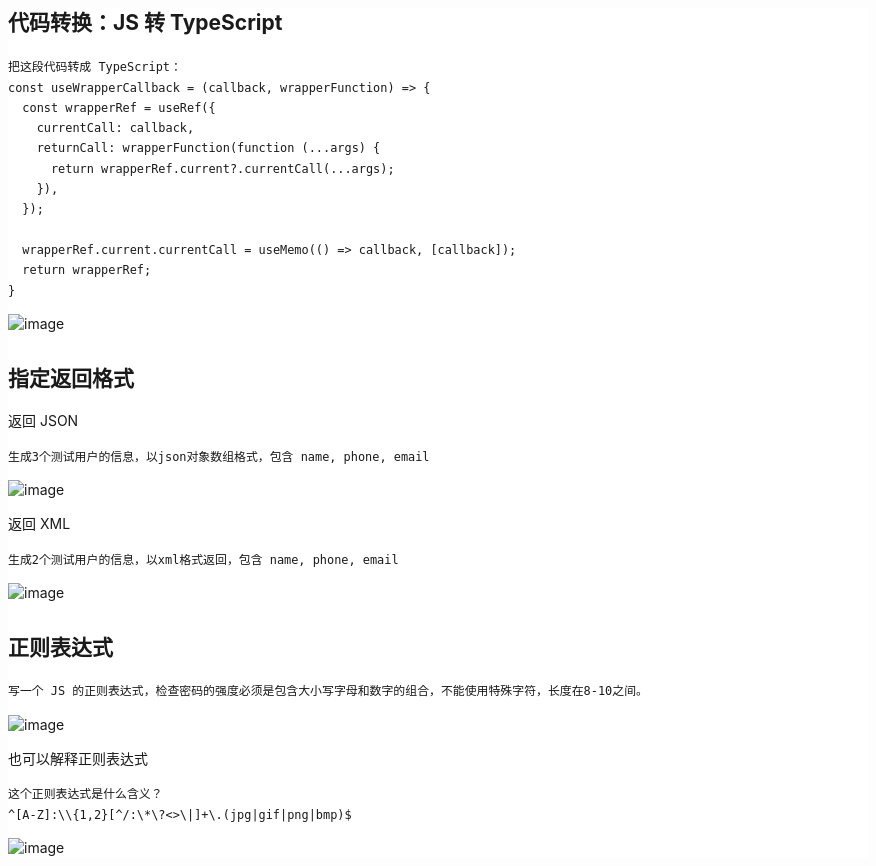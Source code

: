 ## 代码转换：JS 转 TypeScript

```
把这段代码转成 TypeScript：
const useWrapperCallback = (callback, wrapperFunction) => {
  const wrapperRef = useRef({
    currentCall: callback,
    returnCall: wrapperFunction(function (...args) {
      return wrapperRef.current?.currentCall(...args);
    }),
  });

  wrapperRef.current.currentCall = useMemo(() => callback, [callback]);
  return wrapperRef;
}
```

<img width="700" alt="image" src="https://user-images.githubusercontent.com/948896/217125605-358e57ec-ebfb-4a46-94ea-0a71202c2d43.png">

## 指定返回格式

返回 JSON

```
生成3个测试用户的信息，以json对象数组格式，包含 name, phone, email
```

<img width="700" alt="image" src="https://user-images.githubusercontent.com/948896/216981922-9344734d-4f96-4624-8a3e-e44ad4185d52.png">

返回 XML

```
生成2个测试用户的信息，以xml格式返回，包含 name, phone, email
```

<img width="700" alt="image" src="https://user-images.githubusercontent.com/948896/217123706-149b5a13-b79e-4c88-96e9-d3f4d0e13820.png">

## 正则表达式

```
写一个 JS 的正则表达式，检查密码的强度必须是包含大小写字母和数字的组合，不能使用特殊字符，长度在8-10之间。
```

<img width="700" alt="image" src="https://user-images.githubusercontent.com/948896/220364751-862b502c-744b-46fb-84cd-07ead6f656ce.png">

也可以解释正则表达式
```
这个正则表达式是什么含义？
^[A-Z]:\\{1,2}[^/:\*\?<>\|]+\.(jpg|gif|png|bmp)$
```

<img width="700" alt="image" src="https://user-images.githubusercontent.com/948896/220365104-a1f9f5fd-e5e7-4b32-a90d-812c13395079.png">

